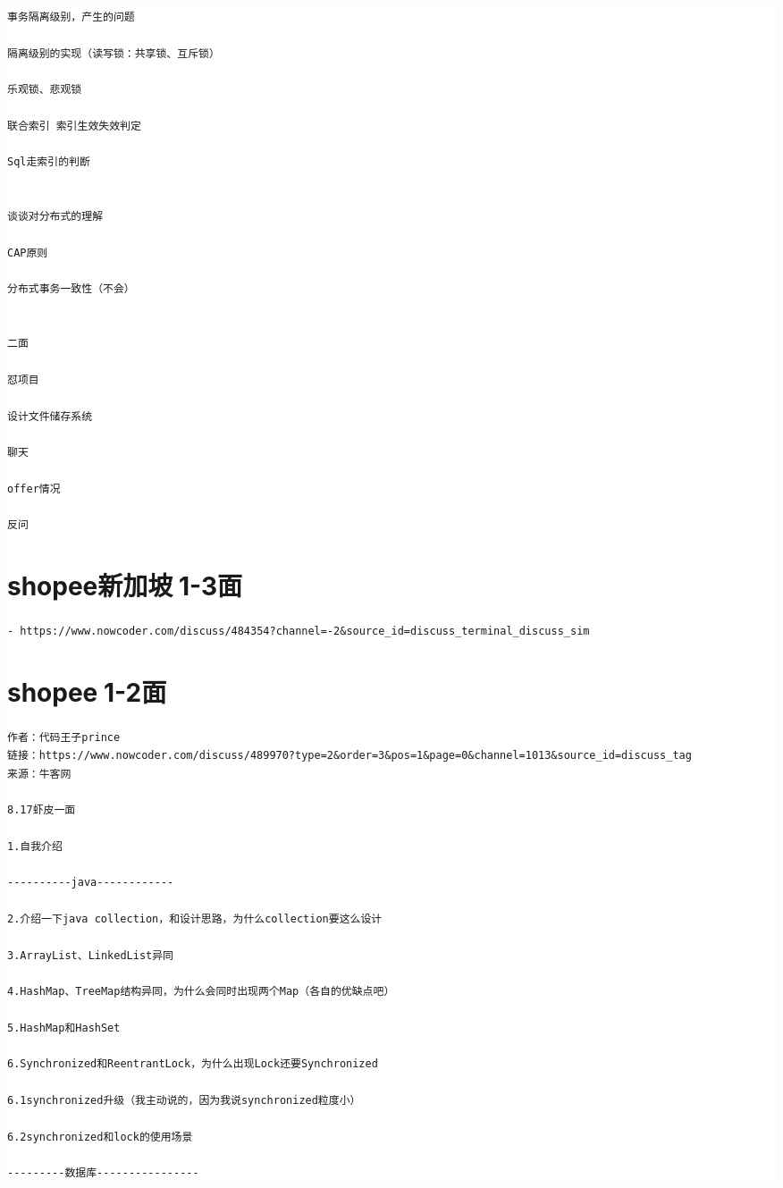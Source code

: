     事务隔离级别，产生的问题
    
    隔离级别的实现（读写锁：共享锁、互斥锁）
    
    乐观锁、悲观锁
    
    联合索引 索引生效失效判定
    
    Sql走索引的判断
    
    
    谈谈对分布式的理解
    
    CAP原则
    
    分布式事务一致性（不会）
    
    
    二面
    
    怼项目
    
    设计文件储存系统
    
    聊天
    
    offer情况
    
    反问
    
# shopee新加坡 1-3面
    - https://www.nowcoder.com/discuss/484354?channel=-2&source_id=discuss_terminal_discuss_sim
        
# shopee 1-2面

    作者：代码王子prince
    链接：https://www.nowcoder.com/discuss/489970?type=2&order=3&pos=1&page=0&channel=1013&source_id=discuss_tag
    来源：牛客网
    
    8.17虾皮一面
    
    1.自我介绍
    
    ----------java------------
    
    2.介绍一下java collection，和设计思路，为什么collection要这么设计
    
    3.ArrayList、LinkedList异同
    
    4.HashMap、TreeMap结构异同，为什么会同时出现两个Map（各自的优缺点吧）
    
    5.HashMap和HashSet
    
    6.Synchronized和ReentrantLock，为什么出现Lock还要Synchronized
    
    6.1synchronized升级（我主动说的，因为我说synchronized粒度小）
    
    6.2synchronized和lock的使用场景
    
    ---------数据库----------------
    